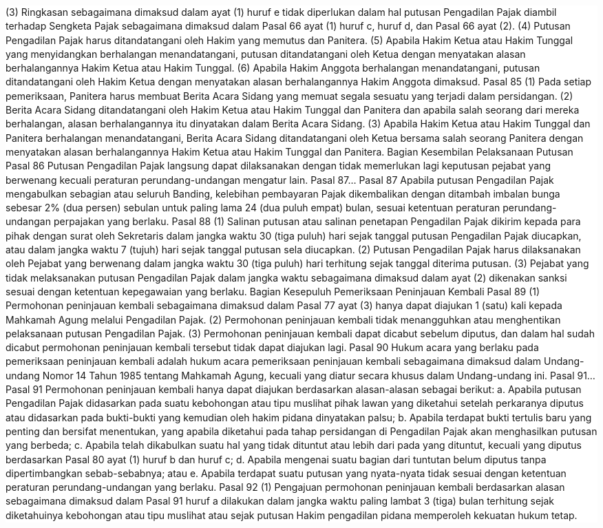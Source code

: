 (3) Ringkasan sebagaimana dimaksud dalam ayat (1) huruf e tidak diperlukan dalam hal putusan Pengadilan Pajak diambil terhadap Sengketa Pajak sebagaimana dimaksud dalam Pasal 66 ayat (1) huruf c, huruf d, dan Pasal 66 ayat (2).
(4) Putusan Pengadilan Pajak harus ditandatangani oleh Hakim yang memutus dan Panitera.
(5) Apabila Hakim Ketua atau Hakim Tunggal yang menyidangkan berhalangan menandatangani, putusan ditandatangani oleh Ketua dengan menyatakan alasan berhalangannya Hakim Ketua atau Hakim Tunggal.
(6) Apabila Hakim Anggota berhalangan menandatangani, putusan ditandatangani oleh Hakim Ketua dengan menyatakan alasan berhalangannya Hakim Anggota dimaksud.
Pasal 85
(1) Pada setiap pemeriksaan, Panitera harus membuat Berita Acara Sidang yang memuat segala sesuatu yang terjadi dalam persidangan.
(2) Berita Acara Sidang ditandatangani oleh Hakim Ketua atau Hakim Tunggal dan Panitera dan apabila salah seorang dari mereka berhalangan, alasan berhalangannya itu dinyatakan dalam Berita Acara Sidang.
(3) Apabila Hakim Ketua atau Hakim Tunggal dan Panitera berhalangan menandatangani, Berita Acara Sidang ditandatangani oleh Ketua bersama salah seorang Panitera dengan menyatakan alasan berhalangannya Hakim Ketua atau Hakim Tunggal dan Panitera.
Bagian Kesembilan Pelaksanaan Putusan
Pasal 86
Putusan Pengadilan Pajak langsung dapat dilaksanakan dengan tidak memerlukan lagi keputusan pejabat yang berwenang kecuali peraturan perundang-undangan mengatur lain. Pasal 87…
Pasal 87
Apabila putusan Pengadilan Pajak mengabulkan sebagian atau seluruh Banding, kelebihan pembayaran Pajak dikembalikan dengan ditambah imbalan bunga sebesar 2% (dua persen) sebulan untuk paling lama 24 (dua puluh empat) bulan, sesuai ketentuan peraturan perundang-undangan perpajakan yang berlaku.
Pasal 88
(1) Salinan putusan atau salinan penetapan Pengadilan Pajak dikirim kepada para pihak dengan surat oleh Sekretaris dalam jangka waktu 30 (tiga puluh) hari sejak tanggal putusan Pengadilan Pajak diucapkan, atau dalam jangka waktu 7 (tujuh) hari sejak tanggal putusan sela diucapkan.
(2) Putusan Pengadilan Pajak harus dilaksanakan oleh Pejabat yang berwenang dalam jangka waktu 30 (tiga puluh) hari terhitung sejak tanggal diterima putusan.
(3) Pejabat yang tidak melaksanakan putusan Pengadilan Pajak dalam jangka waktu sebagaimana dimaksud dalam ayat (2) dikenakan sanksi sesuai dengan ketentuan kepegawaian yang berlaku.
Bagian Kesepuluh Pemeriksaan Peninjauan Kembali
Pasal 89
(1) Permohonan peninjauan kembali sebagaimana dimaksud dalam Pasal 77 ayat (3) hanya dapat diajukan 1 (satu) kali kepada Mahkamah Agung melalui Pengadilan Pajak.
(2) Permohonan peninjauan kembali tidak menangguhkan atau menghentikan pelaksanaan putusan Pengadilan Pajak.
(3) Permohonan peninjauan kembali dapat dicabut sebelum diputus, dan dalam hal sudah dicabut permohonan peninjauan kembali tersebut tidak dapat diajukan lagi.
Pasal 90
Hukum acara yang berlaku pada pemeriksaan peninjauan kembali adalah hukum acara pemeriksaan peninjauan kembali sebagaimana dimaksud dalam Undang-undang Nomor 14 Tahun 1985 tentang Mahkamah Agung, kecuali yang diatur secara khusus dalam Undang-undang ini. Pasal 91…
Pasal 91
Permohonan peninjauan kembali hanya dapat diajukan berdasarkan alasan-alasan sebagai berikut:
a. Apabila putusan Pengadilan Pajak didasarkan pada suatu kebohongan atau tipu muslihat pihak lawan yang diketahui setelah perkaranya diputus atau didasarkan pada bukti-bukti yang kemudian oleh hakim pidana dinyatakan palsu;
b. Apabila terdapat bukti tertulis baru yang penting dan bersifat menentukan, yang apabila diketahui pada tahap persidangan di Pengadilan Pajak akan menghasilkan putusan yang berbeda;
c. Apabila telah dikabulkan suatu hal yang tidak dituntut atau lebih dari pada yang dituntut, kecuali yang diputus berdasarkan Pasal 80 ayat (1) huruf b dan huruf c;
d. Apabila mengenai suatu bagian dari tuntutan belum diputus tanpa dipertimbangkan sebab-sebabnya; atau
e. Apabila terdapat suatu putusan yang nyata-nyata tidak sesuai dengan ketentuan peraturan perundang-undangan yang berlaku.
Pasal 92
(1) Pengajuan permohonan peninjauan kembali berdasarkan alasan sebagaimana dimaksud dalam Pasal 91 huruf a dilakukan dalam jangka waktu paling lambat 3 (tiga) bulan terhitung sejak diketahuinya kebohongan atau tipu muslihat atau sejak putusan Hakim pengadilan pidana memperoleh kekuatan hukum tetap.